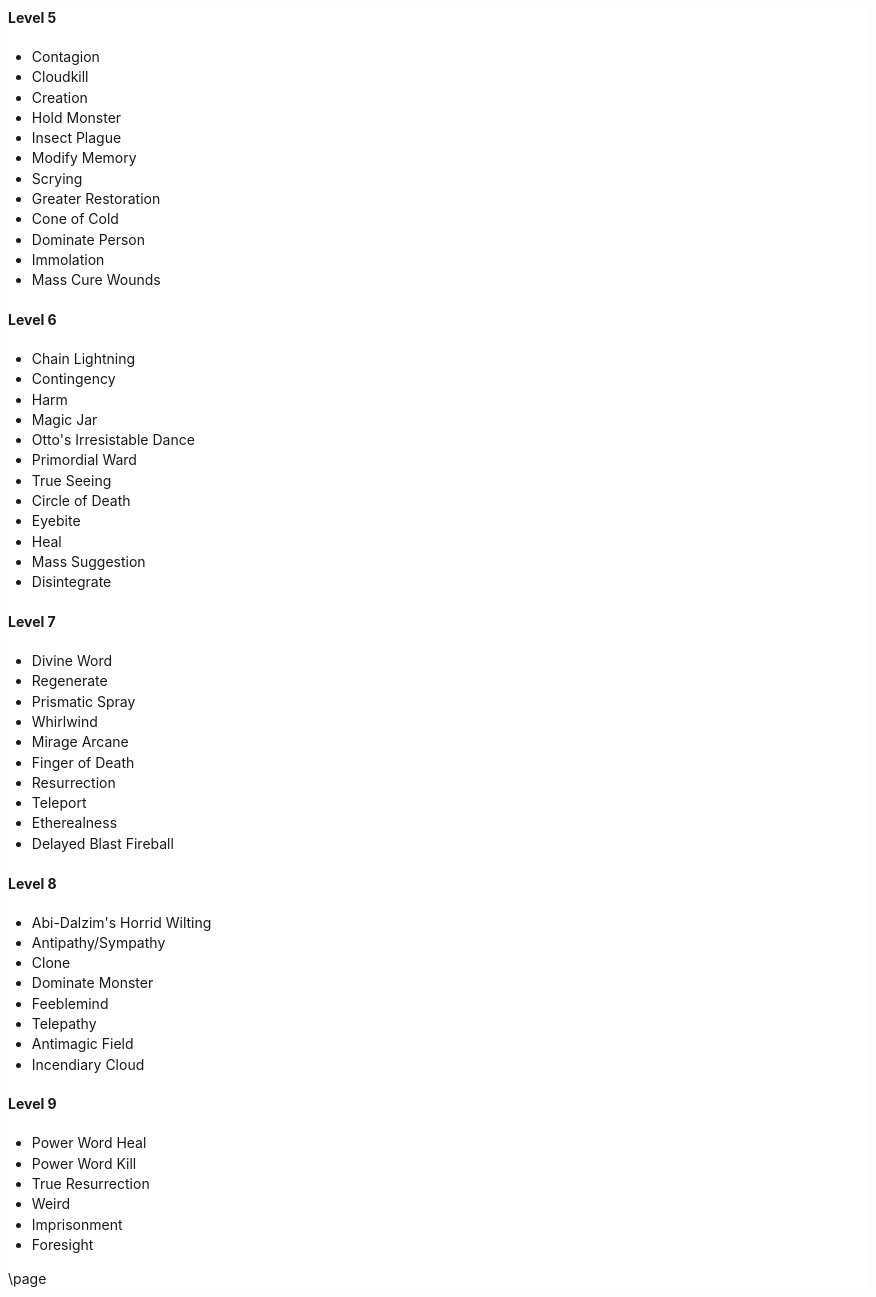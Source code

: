 #### Level 5
- Contagion
- Cloudkill
- Creation
- Hold Monster
- Insect Plague
- Modify Memory
- Scrying
- Greater Restoration
- Cone of Cold
- Dominate Person
- Immolation
- Mass Cure Wounds

#### Level 6
- Chain Lightning
- Contingency
- Harm
- Magic Jar
- Otto's Irresistable Dance
- Primordial Ward
- True Seeing
- Circle of Death
- Eyebite
- Heal
- Mass Suggestion
- Disintegrate
```
```
#### Level 7
- Divine Word
- Regenerate
- Prismatic Spray
- Whirlwind
- Mirage Arcane
- Finger of Death
- Resurrection
- Teleport
- Etherealness
- Delayed Blast Fireball

#### Level 8
- Abi-Dalzim's Horrid Wilting
- Antipathy/Sympathy
- Clone
- Dominate Monster
- Feeblemind
- Telepathy
- Antimagic Field
- Incendiary Cloud

#### Level 9
- Power Word Heal
- Power Word Kill
- True Resurrection
- Weird
- Imprisonment
- Foresight

<div class='pageNumber auto'></div>

\page